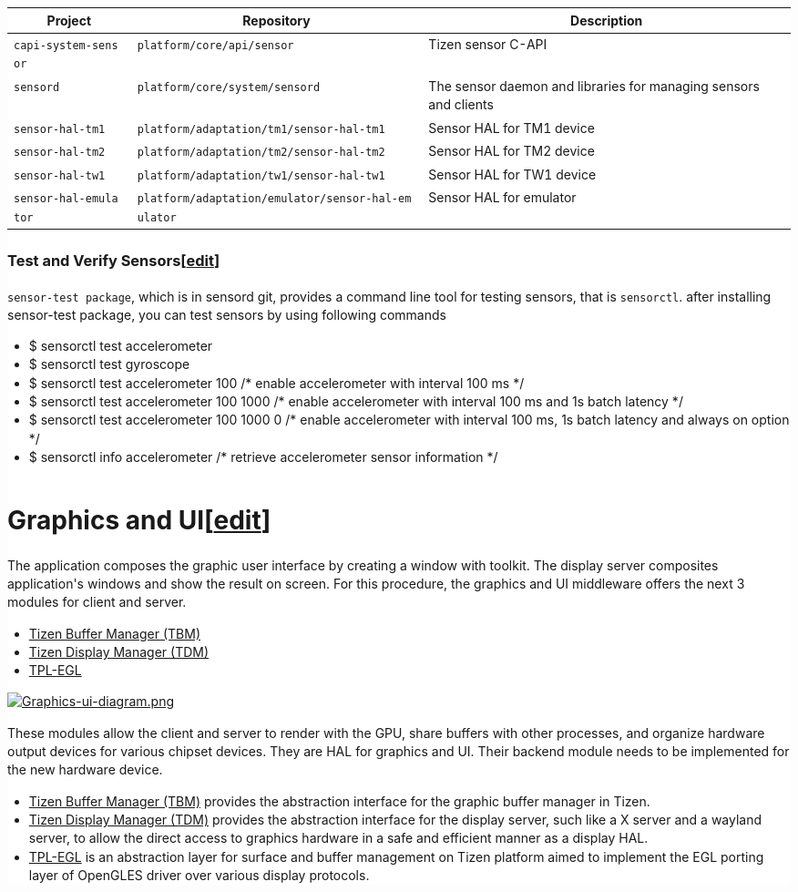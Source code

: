 | Project               | Repository                               | Description                              |
| --------------------- | ---------------------------------------- | ---------------------------------------- |
| `capi-system-sensor`  | `platform/core/api/sensor`               | Tizen sensor C-API                       |
| `sensord`             | `platform/core/system/sensord`           | The sensor daemon and libraries for managing sensors and clients |
| `sensor-hal-tm1`      | `platform/adaptation/tm1/sensor-hal-tm1` | Sensor HAL for TM1 device                |
| `sensor-hal-tm2`      | `platform/adaptation/tm2/sensor-hal-tm2` | Sensor HAL for TM2 device                |
| `sensor-hal-tw1`      | `platform/adaptation/tw1/sensor-hal-tw1` | Sensor HAL for TW1 device                |
| `sensor-hal-emulator` | `platform/adaptation/emulator/sensor-hal-emulator` | Sensor HAL for emulator                  |

### Test and Verify Sensors[[edit](https://wiki.tizen.org/index.php?title=3.0_Porting_Guide/Sensor&action=edit&section=T-10)]

`sensor-test package`, which is in sensord git, provides a command line tool for testing sensors, that is `sensorctl`. after installing sensor-test package, you can test sensors by using following commands

- $ sensorctl test accelerometer
- $ sensorctl test gyroscope
- $ sensorctl test accelerometer 100 /* enable accelerometer with interval 100 ms */
- $ sensorctl test accelerometer 100 1000 /* enable accelerometer with interval 100 ms and 1s batch latency */
- $ sensorctl test accelerometer 100 1000 0 /* enable accelerometer with interval 100 ms, 1s batch latency and always on option */
- $ sensorctl info accelerometer /* retrieve accelerometer sensor information */

# Graphics and UI[[edit](https://wiki.tizen.org/index.php?title=Tizen_3.0_Porting_Guide&action=edit&section=9)]

The application composes the graphic user interface by creating a window with toolkit. The display server composites application's windows and show the result on screen. For this procedure, the graphics and UI middleware offers the next 3 modules for client and server.

- [Tizen Buffer Manager (TBM)](https://wiki.tizen.org/TBM)
- [Tizen Display Manager (TDM)](https://wiki.tizen.org/TDM)
- [TPL-EGL](https://wiki.tizen.org/3.0_Porting_Guide/Graphics_and_UI/OpenGL)

[![Graphics-ui-diagram.png](https://wiki.tizen.org/images/9/9d/Graphics-ui-diagram.png)](https://wiki.tizen.org/File:Graphics-ui-diagram.png)

These modules allow the client and server to render with the GPU, share buffers with other processes, and organize hardware output devices for various chipset devices. They are HAL for graphics and UI. Their backend module needs to be implemented for the new hardware device.

- [Tizen Buffer Manager (TBM)](https://wiki.tizen.org/TBM) provides the abstraction interface for the graphic buffer manager in Tizen.
- [Tizen Display Manager (TDM)](https://wiki.tizen.org/TDM) provides the abstraction interface for the display server, such like a X server and a wayland server, to allow the direct access to graphics hardware in a safe and efficient manner as a display HAL.
- [TPL-EGL](https://wiki.tizen.org/3.0_Porting_Guide/Graphics_and_UI/OpenGL) is an abstraction layer for surface and buffer management on Tizen platform aimed to implement the EGL porting layer of OpenGLES driver over various display protocols.
